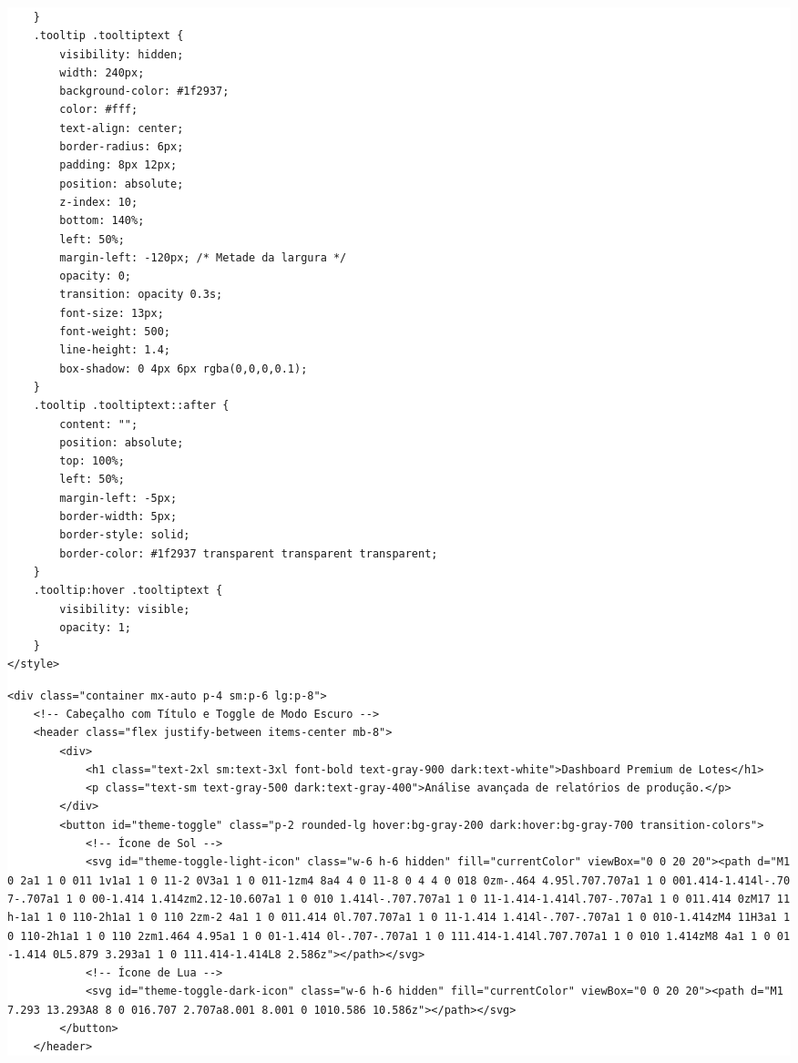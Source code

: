         }
        .tooltip .tooltiptext {
            visibility: hidden;
            width: 240px;
            background-color: #1f2937;
            color: #fff;
            text-align: center;
            border-radius: 6px;
            padding: 8px 12px;
            position: absolute;
            z-index: 10;
            bottom: 140%;
            left: 50%;
            margin-left: -120px; /* Metade da largura */
            opacity: 0;
            transition: opacity 0.3s;
            font-size: 13px;
            font-weight: 500;
            line-height: 1.4;
            box-shadow: 0 4px 6px rgba(0,0,0,0.1);
        }
        .tooltip .tooltiptext::after {
            content: "";
            position: absolute;
            top: 100%;
            left: 50%;
            margin-left: -5px;
            border-width: 5px;
            border-style: solid;
            border-color: #1f2937 transparent transparent transparent;
        }
        .tooltip:hover .tooltiptext {
            visibility: visible;
            opacity: 1;
        }
    </style>
</head>
<body class="dark:bg-gray-900 text-gray-800 dark:text-gray-200 antialiased">

    <div class="container mx-auto p-4 sm:p-6 lg:p-8">
        <!-- Cabeçalho com Título e Toggle de Modo Escuro -->
        <header class="flex justify-between items-center mb-8">
            <div>
                <h1 class="text-2xl sm:text-3xl font-bold text-gray-900 dark:text-white">Dashboard Premium de Lotes</h1>
                <p class="text-sm text-gray-500 dark:text-gray-400">Análise avançada de relatórios de produção.</p>
            </div>
            <button id="theme-toggle" class="p-2 rounded-lg hover:bg-gray-200 dark:hover:bg-gray-700 transition-colors">
                <!-- Ícone de Sol -->
                <svg id="theme-toggle-light-icon" class="w-6 h-6 hidden" fill="currentColor" viewBox="0 0 20 20"><path d="M10 2a1 1 0 011 1v1a1 1 0 11-2 0V3a1 1 0 011-1zm4 8a4 4 0 11-8 0 4 4 0 018 0zm-.464 4.95l.707.707a1 1 0 001.414-1.414l-.707-.707a1 1 0 00-1.414 1.414zm2.12-10.607a1 1 0 010 1.414l-.707.707a1 1 0 11-1.414-1.414l.707-.707a1 1 0 011.414 0zM17 11h-1a1 1 0 110-2h1a1 1 0 110 2zm-2 4a1 1 0 011.414 0l.707.707a1 1 0 11-1.414 1.414l-.707-.707a1 1 0 010-1.414zM4 11H3a1 1 0 110-2h1a1 1 0 110 2zm1.464 4.95a1 1 0 01-1.414 0l-.707-.707a1 1 0 111.414-1.414l.707.707a1 1 0 010 1.414zM8 4a1 1 0 01-1.414 0L5.879 3.293a1 1 0 111.414-1.414L8 2.586z"></path></svg>
                <!-- Ícone de Lua -->
                <svg id="theme-toggle-dark-icon" class="w-6 h-6 hidden" fill="currentColor" viewBox="0 0 20 20"><path d="M17.293 13.293A8 8 0 016.707 2.707a8.001 8.001 0 1010.586 10.586z"></path></svg>
            </button>
        </header>
